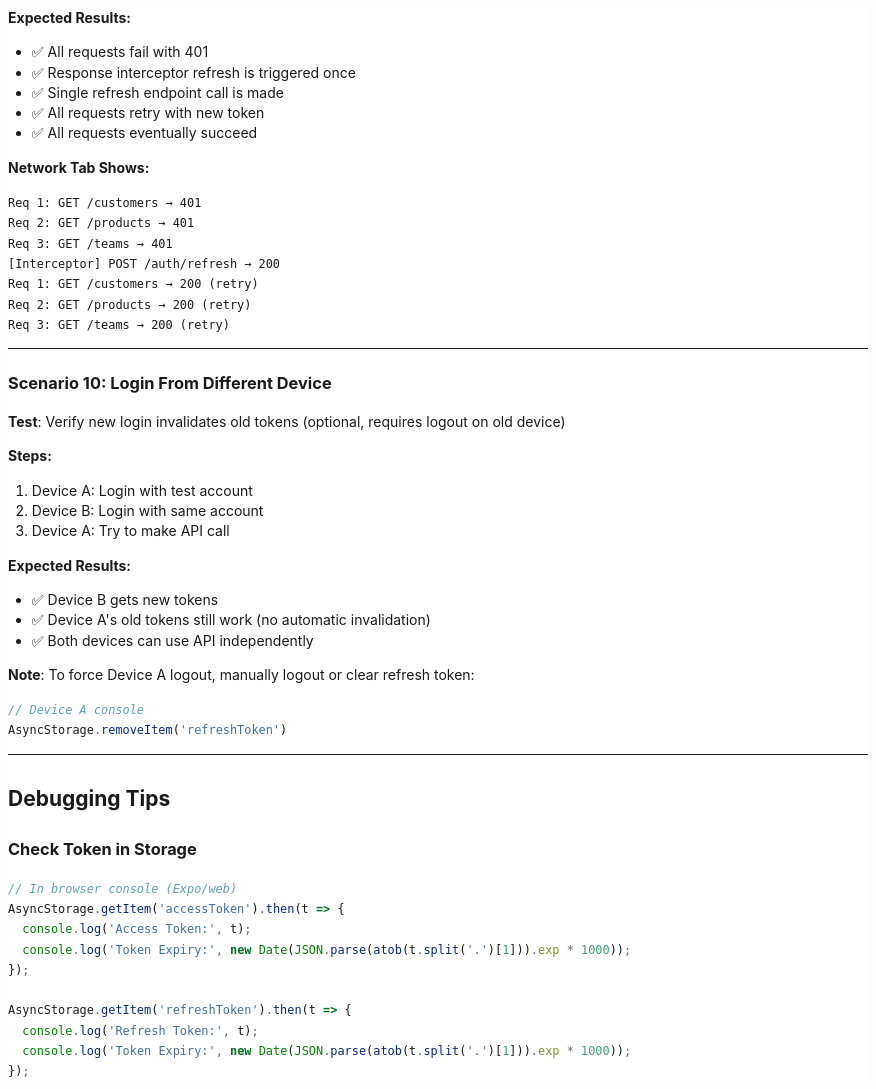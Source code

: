 **Expected Results:**
- ✅ All requests fail with 401
- ✅ Response interceptor refresh is triggered once
- ✅ Single refresh endpoint call is made
- ✅ All requests retry with new token
- ✅ All requests eventually succeed

**Network Tab Shows:**
```
Req 1: GET /customers → 401
Req 2: GET /products → 401
Req 3: GET /teams → 401
[Interceptor] POST /auth/refresh → 200
Req 1: GET /customers → 200 (retry)
Req 2: GET /products → 200 (retry)
Req 3: GET /teams → 200 (retry)
```

---

### Scenario 10: Login From Different Device

**Test**: Verify new login invalidates old tokens (optional, requires logout on old device)

**Steps:**
1. Device A: Login with test account
2. Device B: Login with same account
3. Device A: Try to make API call

**Expected Results:**
- ✅ Device B gets new tokens
- ✅ Device A's old tokens still work (no automatic invalidation)
- ✅ Both devices can use API independently

**Note**: To force Device A logout, manually logout or clear refresh token:
```javascript
// Device A console
AsyncStorage.removeItem('refreshToken')
```

---

## Debugging Tips

### Check Token in Storage

```javascript
// In browser console (Expo/web)
AsyncStorage.getItem('accessToken').then(t => {
  console.log('Access Token:', t);
  console.log('Token Expiry:', new Date(JSON.parse(atob(t.split('.')[1])).exp * 1000));
});

AsyncStorage.getItem('refreshToken').then(t => {
  console.log('Refresh Token:', t);
  console.log('Token Expiry:', new Date(JSON.parse(atob(t.split('.')[1])).exp * 1000));
});
```
